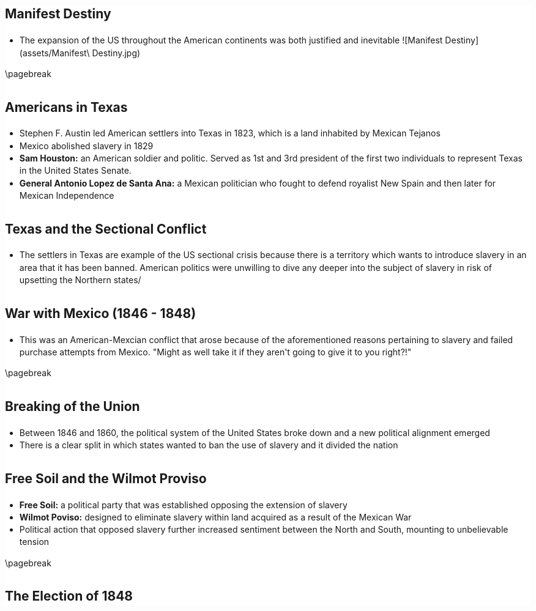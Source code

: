 ## Manifest Destiny

- The expansion of the US throughout the American continents was both justified and inevitable
![Manifest Destiny](assets/Manifest\ Destiny.jpg)

\pagebreak

## Americans in Texas

- Stephen F. Austin led American settlers into Texas in 1823, which is a land inhabited by Mexican Tejanos
- Mexico abolished slavery in 1829
- **Sam Houston:** an American soldier and politic. Served as 1st and 3rd president of the first two individuals to represent Texas in the United States Senate.
- **General Antonio Lopez de Santa Ana:** a Mexican politician who fought to defend royalist New Spain and then later for Mexican Independence


## Texas and the Sectional Conflict

- The settlers in Texas are example of the US sectional crisis because there is a territory which wants to introduce slavery in an area that it has been banned. American politics were unwilling to dive any deeper into the subject of slavery in risk of upsetting the Northern states/


##  War with Mexico (1846 - 1848)

- This was an American-Mexcian conflict that arose because of the aforementioned reasons pertaining to slavery and failed purchase attempts from Mexico. "Might as well take it if they aren't going to give it to you right?!"

\pagebreak

## Breaking of the Union

- Between 1846 and 1860, the political system of the United States broke down and a new political alignment emerged
- There is a clear split in which states wanted to ban the use of slavery and it divided the nation

## Free Soil and the Wilmot Proviso

- **Free Soil:** a political party that was established opposing the extension of slavery
- **Wilmot Poviso:** designed to eliminate slavery within land acquired as a result of the Mexican War
- Political action that opposed slavery further increased sentiment between the North and South, mounting to unbelievable tension

\pagebreak

## The Election of 1848

